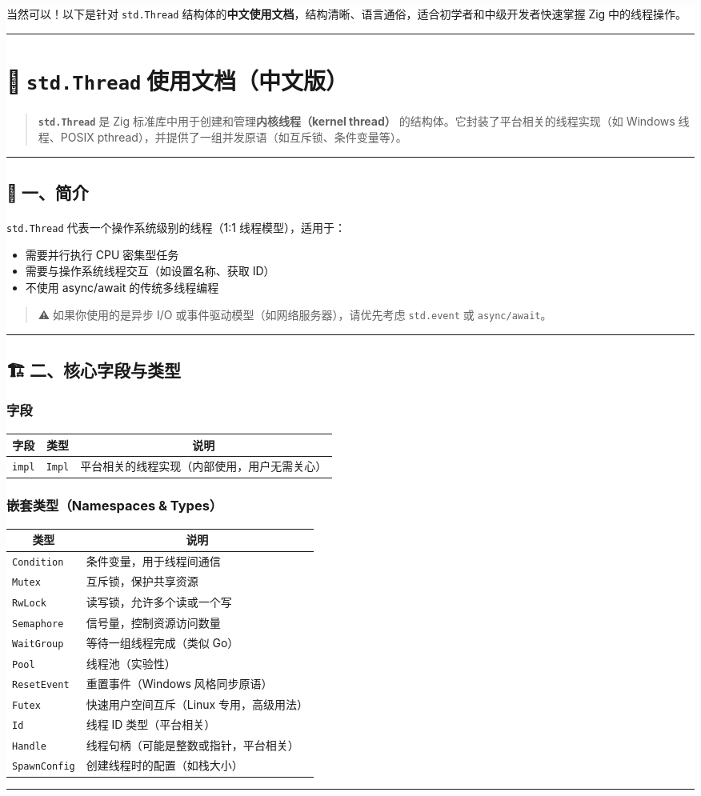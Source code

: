 当然可以！以下是针对 `std.Thread` 结构体的**中文使用文档**，结构清晰、语言通俗，适合初学者和中级开发者快速掌握 Zig 中的线程操作。

---

# 📄 `std.Thread` 使用文档（中文版）

> **`std.Thread`** 是 Zig 标准库中用于创建和管理**内核线程（kernel thread）** 的结构体。它封装了平台相关的线程实现（如 Windows 线程、POSIX pthread），并提供了一组并发原语（如互斥锁、条件变量等）。

---

## 🧩 一、简介

`std.Thread` 代表一个操作系统级别的线程（1:1 线程模型），适用于：

- 需要并行执行 CPU 密集型任务
- 需要与操作系统线程交互（如设置名称、获取 ID）
- 不使用 async/await 的传统多线程编程

> ⚠️ 如果你使用的是异步 I/O 或事件驱动模型（如网络服务器），请优先考虑 `std.event` 或 `async/await`。

---

## 🏗️ 二、核心字段与类型

### 字段

| 字段 | 类型 | 说明 |
|------|------|------|
| `impl` | `Impl` | 平台相关的线程实现（内部使用，用户无需关心） |

### 嵌套类型（Namespaces & Types）

| 类型 | 说明 |
|------|------|
| `Condition` | 条件变量，用于线程间通信 |
| `Mutex` | 互斥锁，保护共享资源 |
| `RwLock` | 读写锁，允许多个读或一个写 |
| `Semaphore` | 信号量，控制资源访问数量 |
| `WaitGroup` | 等待一组线程完成（类似 Go） |
| `Pool` | 线程池（实验性） |
| `ResetEvent` | 重置事件（Windows 风格同步原语） |
| `Futex` | 快速用户空间互斥（Linux 专用，高级用法） |
| `Id` | 线程 ID 类型（平台相关） |
| `Handle` | 线程句柄（可能是整数或指针，平台相关） |
| `SpawnConfig` | 创建线程时的配置（如栈大小） |

---